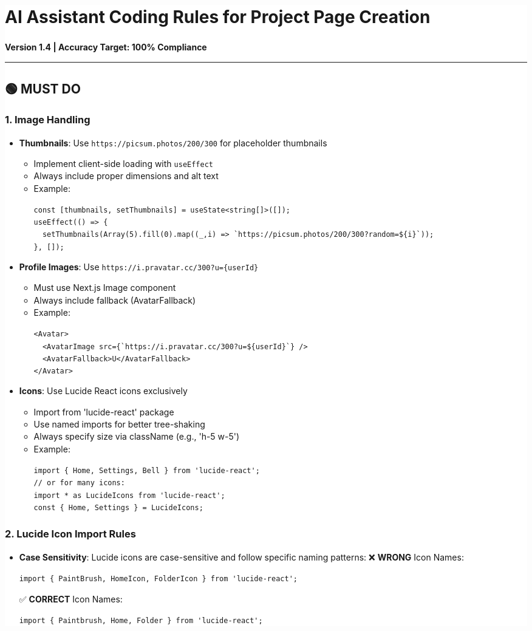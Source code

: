 # AI Assistant Coding Rules for Project Page Creation  
**Version 1.4 | Accuracy Target: 100% Compliance**  

---

## 🟢 **MUST DO**  
### 1. **Image Handling**  
- **Thumbnails**: Use `https://picsum.photos/200/300` for placeholder thumbnails  
  - Implement client-side loading with `useEffect`  
  - Always include proper dimensions and alt text  
  - Example:  
    ```tsx
    const [thumbnails, setThumbnails] = useState<string[]>([]);
    useEffect(() => {
      setThumbnails(Array(5).fill(0).map((_,i) => `https://picsum.photos/200/300?random=${i}`));
    }, []);
    ```

- **Profile Images**: Use `https://i.pravatar.cc/300?u={userId}`  
  - Must use Next.js Image component  
  - Always include fallback (AvatarFallback)  
  - Example:  
    ```tsx
    <Avatar>
      <AvatarImage src={`https://i.pravatar.cc/300?u=${userId}`} />
      <AvatarFallback>U</AvatarFallback>
    </Avatar>
    ```

- **Icons**: Use Lucide React icons exclusively
  - Import from 'lucide-react' package
  - Use named imports for better tree-shaking
  - Always specify size via className (e.g., 'h-5 w-5')
  - Example:
    ```tsx
    import { Home, Settings, Bell } from 'lucide-react';
    // or for many icons:
    import * as LucideIcons from 'lucide-react';
    const { Home, Settings } = LucideIcons;
    ```

### 2. **Lucide Icon Import Rules**
- **Case Sensitivity**: Lucide icons are case-sensitive and follow specific naming patterns:
  ❌ **WRONG** Icon Names:
  ```tsx
  import { PaintBrush, HomeIcon, FolderIcon } from 'lucide-react';
  ```
  ✅ **CORRECT** Icon Names:
  ```tsx
  import { Paintbrush, Home, Folder } from 'lucide-react';
  ```
  
